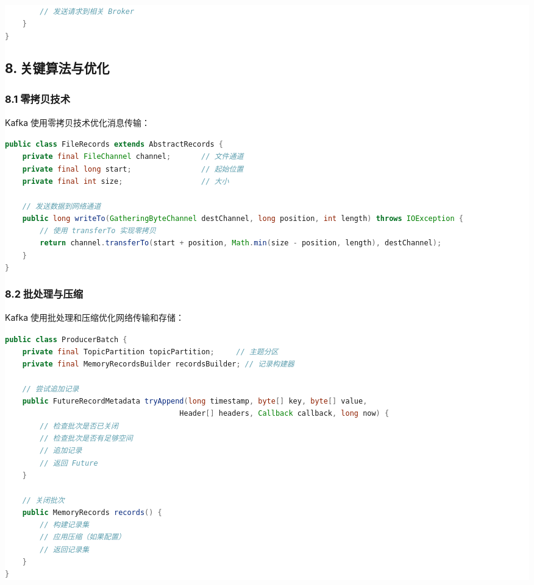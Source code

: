 ```java
        // 发送请求到相关 Broker
    }
}
```

## 8. 关键算法与优化

### 8.1 零拷贝技术

Kafka 使用零拷贝技术优化消息传输：

```java
public class FileRecords extends AbstractRecords {
    private final FileChannel channel;       // 文件通道
    private final long start;                // 起始位置
    private final int size;                  // 大小
    
    // 发送数据到网络通道
    public long writeTo(GatheringByteChannel destChannel, long position, int length) throws IOException {
        // 使用 transferTo 实现零拷贝
        return channel.transferTo(start + position, Math.min(size - position, length), destChannel);
    }
}
```

### 8.2 批处理与压缩

Kafka 使用批处理和压缩优化网络传输和存储：

```java
public class ProducerBatch {
    private final TopicPartition topicPartition;     // 主题分区
    private final MemoryRecordsBuilder recordsBuilder; // 记录构建器
    
    // 尝试追加记录
    public FutureRecordMetadata tryAppend(long timestamp, byte[] key, byte[] value, 
                                        Header[] headers, Callback callback, long now) {
        // 检查批次是否已关闭
        // 检查批次是否有足够空间
        // 追加记录
        // 返回 Future
    }
    
    // 关闭批次
    public MemoryRecords records() {
        // 构建记录集
        // 应用压缩（如果配置）
        // 返回记录集
    }
}
```
